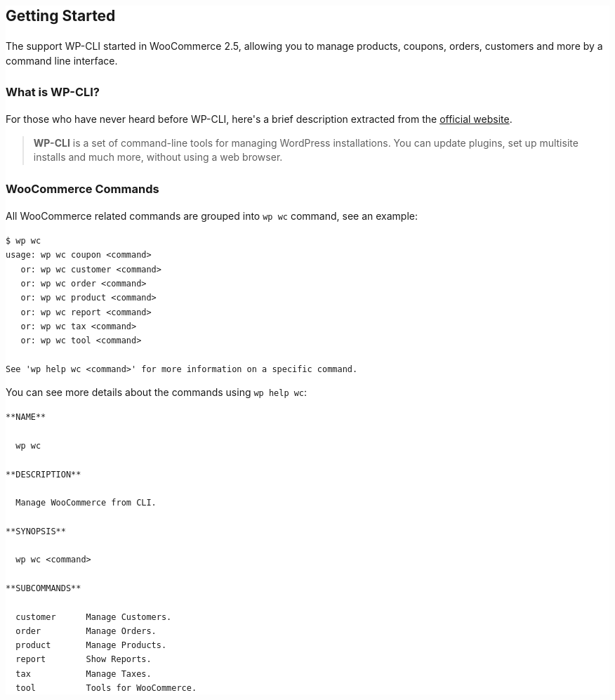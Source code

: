 

## Getting Started

The support WP-CLI started in WooCommerce 2.5, allowing you to manage products, coupons, orders, customers and more by a command line interface.

### What is WP-CLI?

For those who have never heard before WP-CLI, here's a brief description extracted from the [official website](http://wp-cli.org/).

> **WP-CLI** is a set of command-line tools for managing WordPress installations. You can update plugins, set up multisite installs and much more, without using a web browser.

### WooCommerce Commands

All WooCommerce related commands are grouped into `wp wc` command, see an example:

```
$ wp wc
usage: wp wc coupon <command>
   or: wp wc customer <command>
   or: wp wc order <command>
   or: wp wc product <command>
   or: wp wc report <command>
   or: wp wc tax <command>
   or: wp wc tool <command>

See 'wp help wc <command>' for more information on a specific command.
```

You can see more details about the commands using `wp help wc`:

```
**NAME**

  wp wc

**DESCRIPTION**

  Manage WooCommerce from CLI.

**SYNOPSIS**

  wp wc <command>

**SUBCOMMANDS**

  customer      Manage Customers.
  order         Manage Orders.
  product       Manage Products.
  report        Show Reports.
  tax           Manage Taxes.
  tool          Tools for WooCommerce.

```
